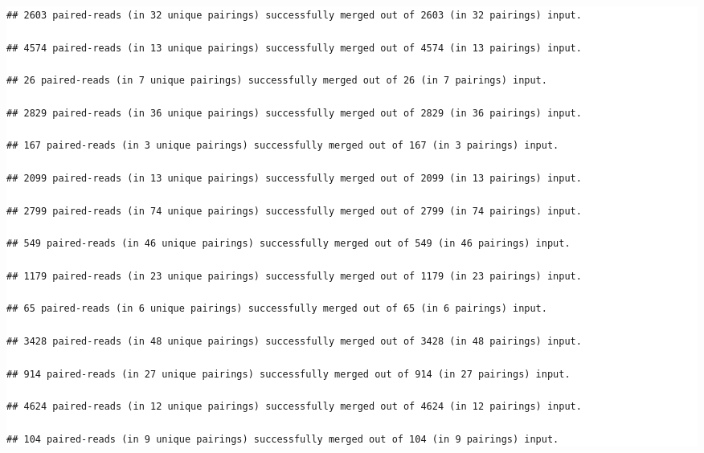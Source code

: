     ## 2603 paired-reads (in 32 unique pairings) successfully merged out of 2603 (in 32 pairings) input.

    ## 4574 paired-reads (in 13 unique pairings) successfully merged out of 4574 (in 13 pairings) input.

    ## 26 paired-reads (in 7 unique pairings) successfully merged out of 26 (in 7 pairings) input.

    ## 2829 paired-reads (in 36 unique pairings) successfully merged out of 2829 (in 36 pairings) input.

    ## 167 paired-reads (in 3 unique pairings) successfully merged out of 167 (in 3 pairings) input.

    ## 2099 paired-reads (in 13 unique pairings) successfully merged out of 2099 (in 13 pairings) input.

    ## 2799 paired-reads (in 74 unique pairings) successfully merged out of 2799 (in 74 pairings) input.

    ## 549 paired-reads (in 46 unique pairings) successfully merged out of 549 (in 46 pairings) input.

    ## 1179 paired-reads (in 23 unique pairings) successfully merged out of 1179 (in 23 pairings) input.

    ## 65 paired-reads (in 6 unique pairings) successfully merged out of 65 (in 6 pairings) input.

    ## 3428 paired-reads (in 48 unique pairings) successfully merged out of 3428 (in 48 pairings) input.

    ## 914 paired-reads (in 27 unique pairings) successfully merged out of 914 (in 27 pairings) input.

    ## 4624 paired-reads (in 12 unique pairings) successfully merged out of 4624 (in 12 pairings) input.

    ## 104 paired-reads (in 9 unique pairings) successfully merged out of 104 (in 9 pairings) input.
